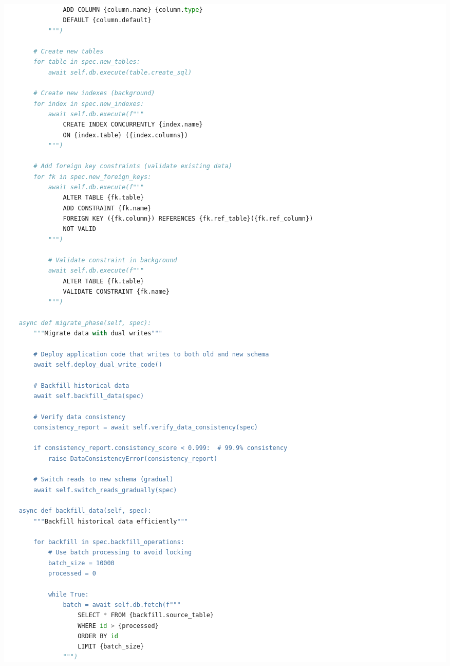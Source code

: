 ```python
                ADD COLUMN {column.name} {column.type} 
                DEFAULT {column.default}
            """)
            
        # Create new tables
        for table in spec.new_tables:
            await self.db.execute(table.create_sql)
            
        # Create new indexes (background)
        for index in spec.new_indexes:
            await self.db.execute(f"""
                CREATE INDEX CONCURRENTLY {index.name} 
                ON {index.table} ({index.columns})
            """)
            
        # Add foreign key constraints (validate existing data)
        for fk in spec.new_foreign_keys:
            await self.db.execute(f"""
                ALTER TABLE {fk.table} 
                ADD CONSTRAINT {fk.name} 
                FOREIGN KEY ({fk.column}) REFERENCES {fk.ref_table}({fk.ref_column})
                NOT VALID
            """)
            
            # Validate constraint in background
            await self.db.execute(f"""
                ALTER TABLE {fk.table} 
                VALIDATE CONSTRAINT {fk.name}
            """)
    
    async def migrate_phase(self, spec):
        """Migrate data with dual writes"""
        
        # Deploy application code that writes to both old and new schema
        await self.deploy_dual_write_code()
        
        # Backfill historical data
        await self.backfill_data(spec)
        
        # Verify data consistency
        consistency_report = await self.verify_data_consistency(spec)
        
        if consistency_report.consistency_score < 0.999:  # 99.9% consistency
            raise DataConsistencyError(consistency_report)
            
        # Switch reads to new schema (gradual)
        await self.switch_reads_gradually(spec)
        
    async def backfill_data(self, spec):
        """Backfill historical data efficiently"""
        
        for backfill in spec.backfill_operations:
            # Use batch processing to avoid locking
            batch_size = 10000
            processed = 0
            
            while True:
                batch = await self.db.fetch(f"""
                    SELECT * FROM {backfill.source_table}
                    WHERE id > {processed}
                    ORDER BY id
                    LIMIT {batch_size}
                """)
```